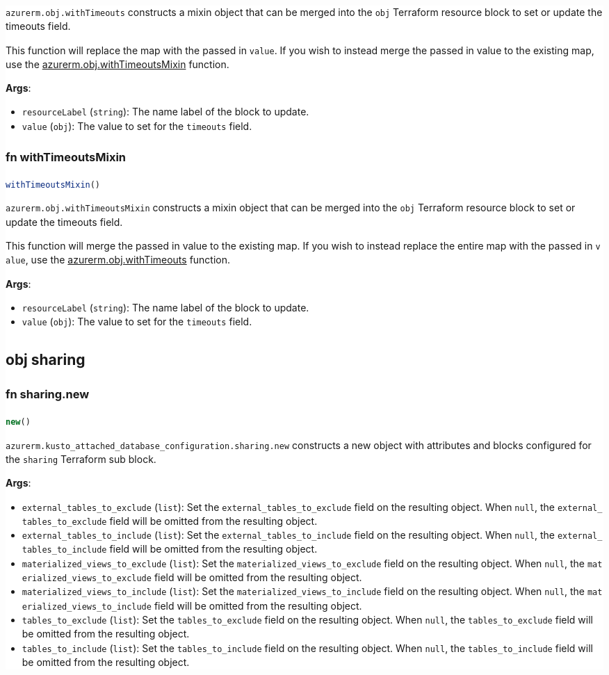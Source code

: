 `azurerm.obj.withTimeouts` constructs a mixin object that can be merged into the `obj`
Terraform resource block to set or update the timeouts field.

This function will replace the map with the passed in `value`. If you wish to instead merge the
passed in value to the existing map, use the [azurerm.obj.withTimeoutsMixin](TODO) function.

**Args**:
  - `resourceLabel` (`string`): The name label of the block to update.
  - `value` (`obj`): The value to set for the `timeouts` field.


### fn withTimeoutsMixin

```ts
withTimeoutsMixin()
```

`azurerm.obj.withTimeoutsMixin` constructs a mixin object that can be merged into the `obj`
Terraform resource block to set or update the timeouts field.

This function will merge the passed in value to the existing map. If you wish
to instead replace the entire map with the passed in `value`, use the [azurerm.obj.withTimeouts](TODO)
function.


**Args**:
  - `resourceLabel` (`string`): The name label of the block to update.
  - `value` (`obj`): The value to set for the `timeouts` field.


## obj sharing



### fn sharing.new

```ts
new()
```


`azurerm.kusto_attached_database_configuration.sharing.new` constructs a new object with attributes and blocks configured for the `sharing`
Terraform sub block.



**Args**:
  - `external_tables_to_exclude` (`list`): Set the `external_tables_to_exclude` field on the resulting object. When `null`, the `external_tables_to_exclude` field will be omitted from the resulting object.
  - `external_tables_to_include` (`list`): Set the `external_tables_to_include` field on the resulting object. When `null`, the `external_tables_to_include` field will be omitted from the resulting object.
  - `materialized_views_to_exclude` (`list`): Set the `materialized_views_to_exclude` field on the resulting object. When `null`, the `materialized_views_to_exclude` field will be omitted from the resulting object.
  - `materialized_views_to_include` (`list`): Set the `materialized_views_to_include` field on the resulting object. When `null`, the `materialized_views_to_include` field will be omitted from the resulting object.
  - `tables_to_exclude` (`list`): Set the `tables_to_exclude` field on the resulting object. When `null`, the `tables_to_exclude` field will be omitted from the resulting object.
  - `tables_to_include` (`list`): Set the `tables_to_include` field on the resulting object. When `null`, the `tables_to_include` field will be omitted from the resulting object.
